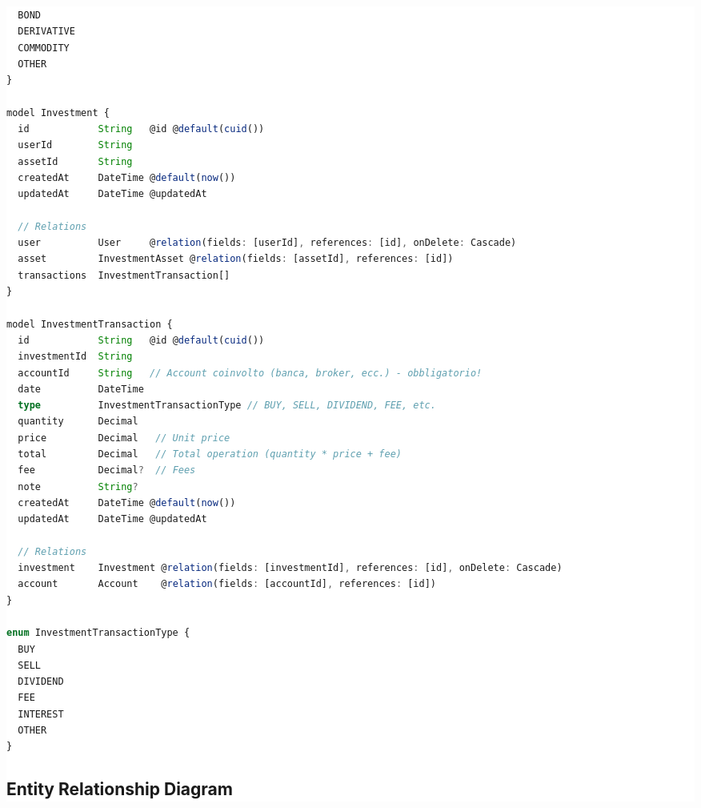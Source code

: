 ```typescript
  BOND
  DERIVATIVE
  COMMODITY
  OTHER
}

model Investment {
  id            String   @id @default(cuid())
  userId        String
  assetId       String
  createdAt     DateTime @default(now())
  updatedAt     DateTime @updatedAt

  // Relations
  user          User     @relation(fields: [userId], references: [id], onDelete: Cascade)
  asset         InvestmentAsset @relation(fields: [assetId], references: [id])
  transactions  InvestmentTransaction[]
}

model InvestmentTransaction {
  id            String   @id @default(cuid())
  investmentId  String
  accountId     String   // Account coinvolto (banca, broker, ecc.) - obbligatorio!
  date          DateTime
  type          InvestmentTransactionType // BUY, SELL, DIVIDEND, FEE, etc.
  quantity      Decimal
  price         Decimal   // Unit price
  total         Decimal   // Total operation (quantity * price + fee)
  fee           Decimal?  // Fees
  note          String?
  createdAt     DateTime @default(now())
  updatedAt     DateTime @updatedAt

  // Relations
  investment    Investment @relation(fields: [investmentId], references: [id], onDelete: Cascade)
  account       Account    @relation(fields: [accountId], references: [id])
}

enum InvestmentTransactionType {
  BUY
  SELL
  DIVIDEND
  FEE
  INTEREST
  OTHER
}
```

## Entity Relationship Diagram
